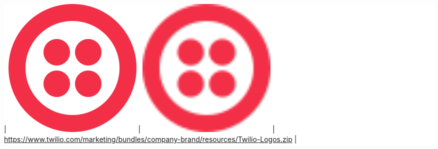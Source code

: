| <img src="/images/svg/twilio.svg" width="256" />                             | <img src="/images/reference/twilio.svg" width="256" />                                 | https://www.twilio.com/marketing/bundles/company-brand/resources/Twilio-Logos.zip                                                 |